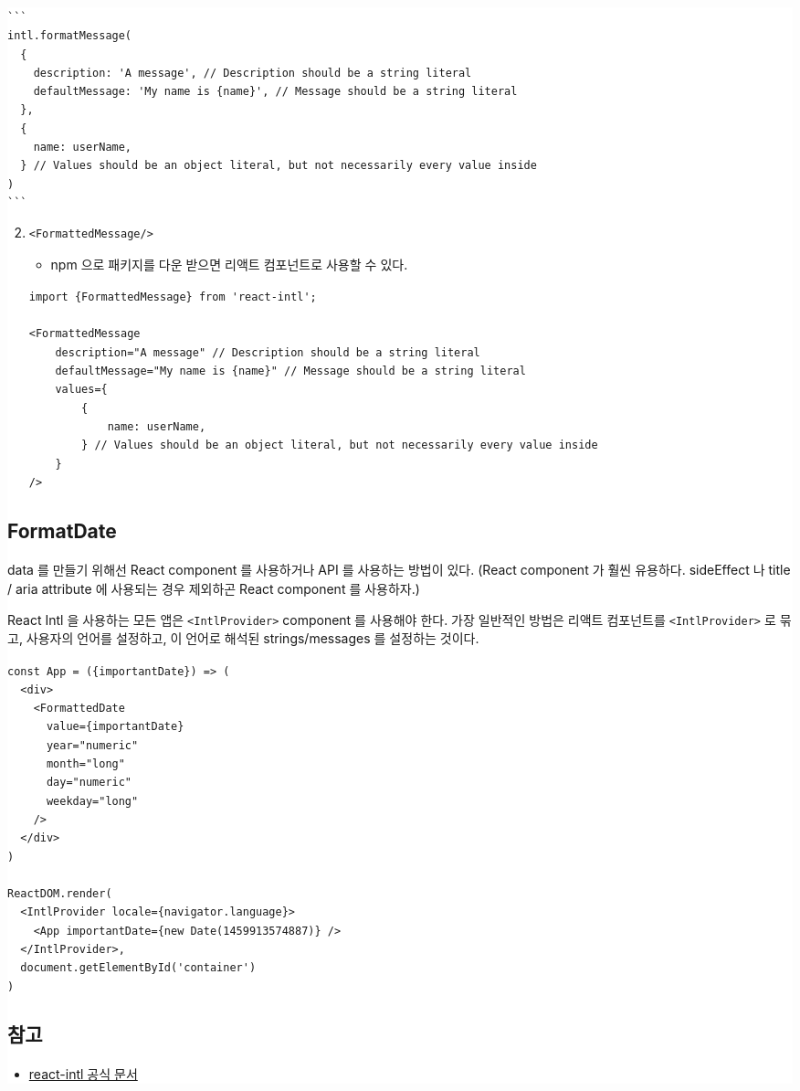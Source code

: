     ```
    intl.formatMessage(
      {
        description: 'A message', // Description should be a string literal
        defaultMessage: 'My name is {name}', // Message should be a string literal
      },
      {
        name: userName,
      } // Values should be an object literal, but not necessarily every value inside
    )
    ```

2. `<FormattedMessage/>`
    - npm 으로 패키지를 다운 받으면 리액트 컴포넌트로 사용할 수 있다.
    
    ```
    import {FormattedMessage} from 'react-intl';
    
    <FormattedMessage
        description="A message" // Description should be a string literal
        defaultMessage="My name is {name}" // Message should be a string literal
        values={
            {
                name: userName,
            } // Values should be an object literal, but not necessarily every value inside
        }
    />
    ```

## FormatDate
data 를 만들기 위해선 React component 를 사용하거나 API 를 사용하는 방법이 있다. 
(React component 가 훨씬 유용하다. sideEffect 나 title / aria attribute 에 사용되는 경우 제외하곤 React component 를 사용하자.)

React Intl 을 사용하는 모든 앱은 `<IntlProvider>` component 를 사용해야 한다. 가장 일반적인 방법은 리액트 컴포넌트를 `<IntlProvider>` 로 묶고, 
사용자의 언어를 설정하고, 이 언어로 해석된 strings/messages 를 설정하는 것이다.

```
const App = ({importantDate}) => (
  <div>
    <FormattedDate
      value={importantDate}
      year="numeric"
      month="long"
      day="numeric"
      weekday="long"
    />
  </div>
)

ReactDOM.render(
  <IntlProvider locale={navigator.language}>
    <App importantDate={new Date(1459913574887)} />
  </IntlProvider>,
  document.getElementById('container')
)
```

## 참고
- [react-intl 공식 문서](https://formatjs.io/docs/react-intl)
